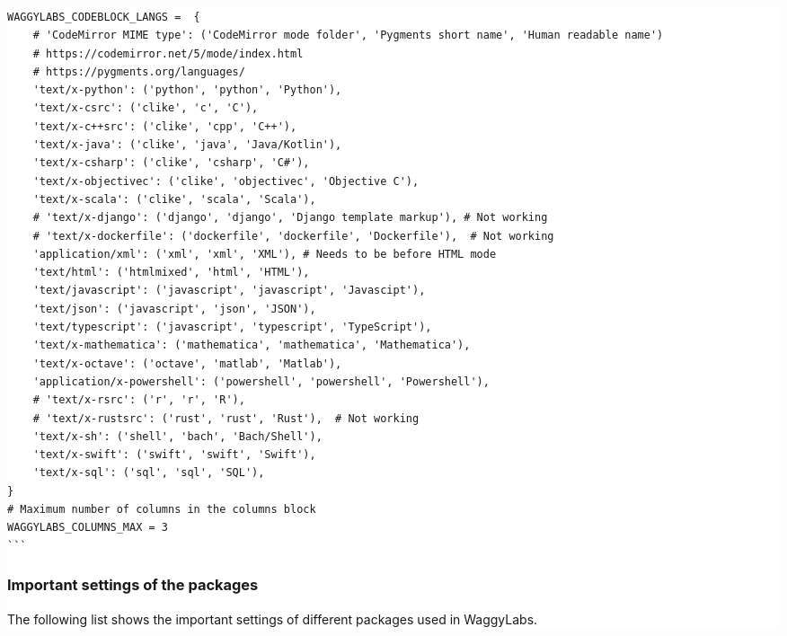     WAGGYLABS_CODEBLOCK_LANGS =  {
        # 'CodeMirror MIME type': ('CodeMirror mode folder', 'Pygments short name', 'Human readable name')
        # https://codemirror.net/5/mode/index.html
        # https://pygments.org/languages/
        'text/x-python': ('python', 'python', 'Python'),
        'text/x-csrc': ('clike', 'c', 'C'),
        'text/x-c++src': ('clike', 'cpp', 'C++'),
        'text/x-java': ('clike', 'java', 'Java/Kotlin'),
        'text/x-csharp': ('clike', 'csharp', 'C#'),
        'text/x-objectivec': ('clike', 'objectivec', 'Objective C'),
        'text/x-scala': ('clike', 'scala', 'Scala'),
        # 'text/x-django': ('django', 'django', 'Django template markup'), # Not working
        # 'text/x-dockerfile': ('dockerfile', 'dockerfile', 'Dockerfile'),  # Not working
        'application/xml': ('xml', 'xml', 'XML'), # Needs to be before HTML mode
        'text/html': ('htmlmixed', 'html', 'HTML'),
        'text/javascript': ('javascript', 'javascript', 'Javascipt'),
        'text/json': ('javascript', 'json', 'JSON'),
        'text/typescript': ('javascript', 'typescript', 'TypeScript'),
        'text/x-mathematica': ('mathematica', 'mathematica', 'Mathematica'),
        'text/x-octave': ('octave', 'matlab', 'Matlab'),
        'application/x-powershell': ('powershell', 'powershell', 'Powershell'),
        # 'text/x-rsrc': ('r', 'r', 'R'),
        # 'text/x-rustsrc': ('rust', 'rust', 'Rust'),  # Not working
        'text/x-sh': ('shell', 'bach', 'Bach/Shell'),
        'text/x-swift': ('swift', 'swift', 'Swift'),
        'text/x-sql': ('sql', 'sql', 'SQL'),
    }
    # Maximum number of columns in the columns block
    WAGGYLABS_COLUMNS_MAX = 3
    ```

### Important settings of the packages

The following list shows the important settings of different packages used in WaggyLabs.
